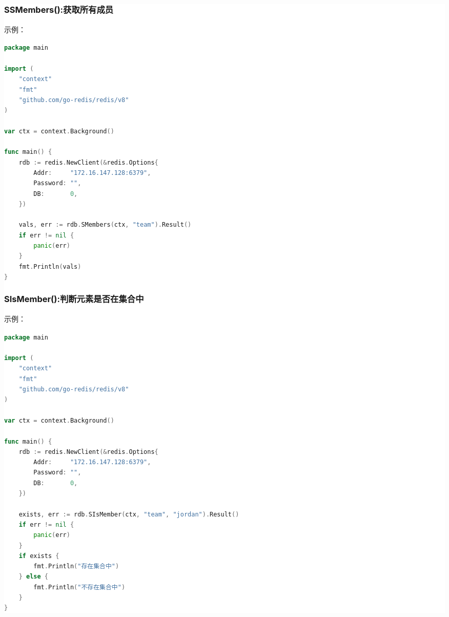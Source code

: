 ### SSMembers():获取所有成员

示例：

```go
package main

import (
	"context"
	"fmt"
	"github.com/go-redis/redis/v8"
)

var ctx = context.Background()

func main() {
	rdb := redis.NewClient(&redis.Options{
		Addr:     "172.16.147.128:6379",
		Password: "",
		DB:       0,
	})

	vals, err := rdb.SMembers(ctx, "team").Result()
	if err != nil {
		panic(err)
	}
	fmt.Println(vals)
}
```

### SIsMember():判断元素是否在集合中

示例：

```go
package main

import (
	"context"
	"fmt"
	"github.com/go-redis/redis/v8"
)

var ctx = context.Background()

func main() {
	rdb := redis.NewClient(&redis.Options{
		Addr:     "172.16.147.128:6379",
		Password: "",
		DB:       0,
	})

	exists, err := rdb.SIsMember(ctx, "team", "jordan").Result()
	if err != nil {
		panic(err)
	}
	if exists {
		fmt.Println("存在集合中")
	} else {
		fmt.Println("不存在集合中")
	}
}
```
